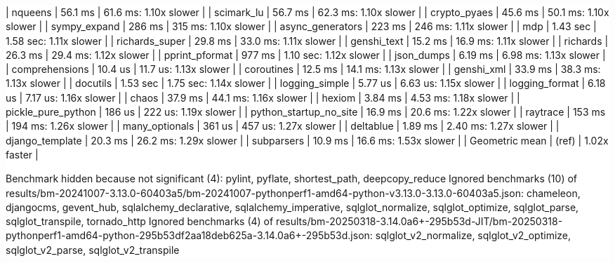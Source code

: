 | nqueens                    | 56.1 ms                                                     | 61.6 ms: 1.10x slower                                                       |
| scimark_lu                 | 56.7 ms                                                     | 62.3 ms: 1.10x slower                                                       |
| crypto_pyaes               | 45.6 ms                                                     | 50.1 ms: 1.10x slower                                                       |
| sympy_expand               | 286 ms                                                      | 315 ms: 1.10x slower                                                        |
| async_generators           | 223 ms                                                      | 246 ms: 1.11x slower                                                        |
| mdp                        | 1.43 sec                                                    | 1.58 sec: 1.11x slower                                                      |
| richards_super             | 29.8 ms                                                     | 33.0 ms: 1.11x slower                                                       |
| genshi_text                | 15.2 ms                                                     | 16.9 ms: 1.11x slower                                                       |
| richards                   | 26.3 ms                                                     | 29.4 ms: 1.12x slower                                                       |
| pprint_pformat             | 977 ms                                                      | 1.10 sec: 1.12x slower                                                      |
| json_dumps                 | 6.19 ms                                                     | 6.98 ms: 1.13x slower                                                       |
| comprehensions             | 10.4 us                                                     | 11.7 us: 1.13x slower                                                       |
| coroutines                 | 12.5 ms                                                     | 14.1 ms: 1.13x slower                                                       |
| genshi_xml                 | 33.9 ms                                                     | 38.3 ms: 1.13x slower                                                       |
| docutils                   | 1.53 sec                                                    | 1.75 sec: 1.14x slower                                                      |
| logging_simple             | 5.77 us                                                     | 6.63 us: 1.15x slower                                                       |
| logging_format             | 6.18 us                                                     | 7.17 us: 1.16x slower                                                       |
| chaos                      | 37.9 ms                                                     | 44.1 ms: 1.16x slower                                                       |
| hexiom                     | 3.84 ms                                                     | 4.53 ms: 1.18x slower                                                       |
| pickle_pure_python         | 186 us                                                      | 222 us: 1.19x slower                                                        |
| python_startup_no_site     | 16.9 ms                                                     | 20.6 ms: 1.22x slower                                                       |
| raytrace                   | 153 ms                                                      | 194 ms: 1.26x slower                                                        |
| many_optionals             | 361 us                                                      | 457 us: 1.27x slower                                                        |
| deltablue                  | 1.89 ms                                                     | 2.40 ms: 1.27x slower                                                       |
| django_template            | 20.3 ms                                                     | 26.2 ms: 1.29x slower                                                       |
| subparsers                 | 10.9 ms                                                     | 16.6 ms: 1.53x slower                                                       |
| Geometric mean             | (ref)                                                       | 1.02x faster                                                                |

Benchmark hidden because not significant (4): pylint, pyflate, shortest_path, deepcopy_reduce
Ignored benchmarks (10) of results/bm-20241007-3.13.0-60403a5/bm-20241007-pythonperf1-amd64-python-v3.13.0-3.13.0-60403a5.json: chameleon, djangocms, gevent_hub, sqlalchemy_declarative, sqlalchemy_imperative, sqlglot_normalize, sqlglot_optimize, sqlglot_parse, sqlglot_transpile, tornado_http
Ignored benchmarks (4) of results/bm-20250318-3.14.0a6+-295b53d-JIT/bm-20250318-pythonperf1-amd64-python-295b53df2aa18deb625a-3.14.0a6+-295b53d.json: sqlglot_v2_normalize, sqlglot_v2_optimize, sqlglot_v2_parse, sqlglot_v2_transpile

